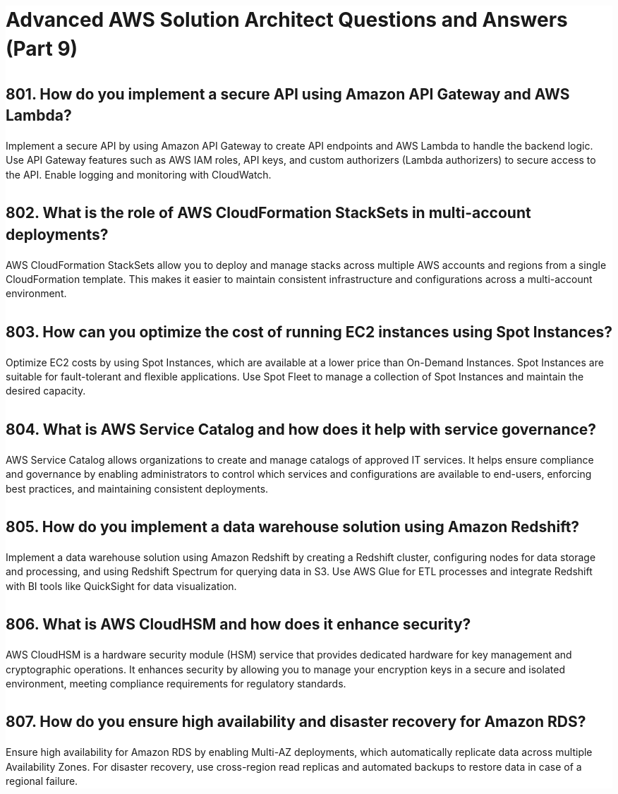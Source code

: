 # Advanced AWS Solution Architect Questions and Answers (Part 9)

## 801. How do you implement a secure API using Amazon API Gateway and AWS Lambda?
Implement a secure API by using Amazon API Gateway to create API endpoints and AWS Lambda to handle the backend logic. Use API Gateway features such as AWS IAM roles, API keys, and custom authorizers (Lambda authorizers) to secure access to the API. Enable logging and monitoring with CloudWatch.

## 802. What is the role of AWS CloudFormation StackSets in multi-account deployments?
AWS CloudFormation StackSets allow you to deploy and manage stacks across multiple AWS accounts and regions from a single CloudFormation template. This makes it easier to maintain consistent infrastructure and configurations across a multi-account environment.

## 803. How can you optimize the cost of running EC2 instances using Spot Instances?
Optimize EC2 costs by using Spot Instances, which are available at a lower price than On-Demand Instances. Spot Instances are suitable for fault-tolerant and flexible applications. Use Spot Fleet to manage a collection of Spot Instances and maintain the desired capacity.

## 804. What is AWS Service Catalog and how does it help with service governance?
AWS Service Catalog allows organizations to create and manage catalogs of approved IT services. It helps ensure compliance and governance by enabling administrators to control which services and configurations are available to end-users, enforcing best practices, and maintaining consistent deployments.

## 805. How do you implement a data warehouse solution using Amazon Redshift?
Implement a data warehouse solution using Amazon Redshift by creating a Redshift cluster, configuring nodes for data storage and processing, and using Redshift Spectrum for querying data in S3. Use AWS Glue for ETL processes and integrate Redshift with BI tools like QuickSight for data visualization.

## 806. What is AWS CloudHSM and how does it enhance security?
AWS CloudHSM is a hardware security module (HSM) service that provides dedicated hardware for key management and cryptographic operations. It enhances security by allowing you to manage your encryption keys in a secure and isolated environment, meeting compliance requirements for regulatory standards.

## 807. How do you ensure high availability and disaster recovery for Amazon RDS?
Ensure high availability for Amazon RDS by enabling Multi-AZ deployments, which automatically replicate data across multiple Availability Zones. For disaster recovery, use cross-region read replicas and automated backups to restore data in case of a regional failure.
